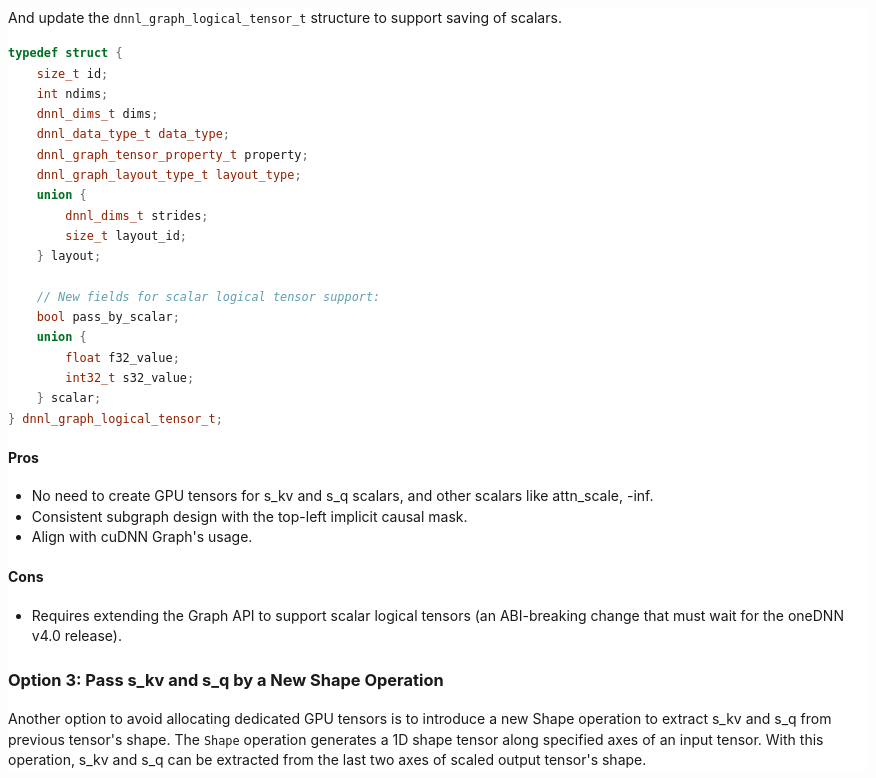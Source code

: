 And update the `dnnl_graph_logical_tensor_t` structure to support saving of scalars.

```cpp
typedef struct {
    size_t id;
    int ndims;
    dnnl_dims_t dims;
    dnnl_data_type_t data_type;
    dnnl_graph_tensor_property_t property;
    dnnl_graph_layout_type_t layout_type;
    union {
        dnnl_dims_t strides;
        size_t layout_id;
    } layout;

    // New fields for scalar logical tensor support:
    bool pass_by_scalar;
    union {
        float f32_value;
        int32_t s32_value;
    } scalar;
} dnnl_graph_logical_tensor_t;
```

#### Pros

- No need to create GPU tensors for s_kv and s_q scalars,
  and other scalars like attn_scale, -inf.
- Consistent subgraph design with the top-left implicit causal mask.
- Align with cuDNN Graph's usage.

#### Cons

- Requires extending the Graph API to support scalar logical tensors
  (an ABI-breaking change that must wait for the oneDNN v4.0 release).

### Option 3: Pass s_kv and s_q by a New Shape Operation

Another option to avoid allocating dedicated GPU tensors is to introduce a
new Shape operation to extract s_kv and s_q from previous tensor's shape.
The `Shape` operation generates a 1D shape tensor along specified axes of an
input tensor. With this operation, s_kv and s_q can be extracted from the last
two axes of scaled output tensor's shape.
